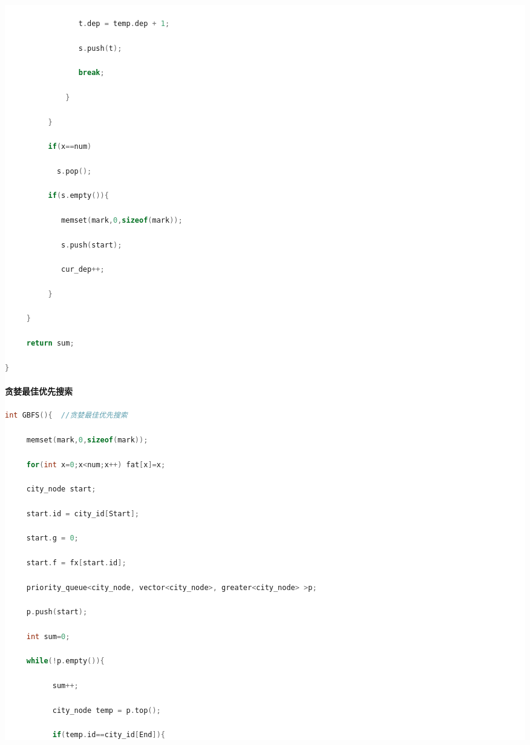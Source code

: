 ```c

                 t.dep = temp.dep + 1;

                 s.push(t);

                 break;

              }

          }

          if(x==num)

            s.pop();

          if(s.empty()){

             memset(mark,0,sizeof(mark));

             s.push(start);

             cur_dep++;

          }

     }

     return sum;

}
```



#### 贪婪最佳优先搜索

```c++
int GBFS(){  //贪婪最佳优先搜索

     memset(mark,0,sizeof(mark));

     for(int x=0;x<num;x++) fat[x]=x;

     city_node start;

     start.id = city_id[Start];

     start.g = 0;

     start.f = fx[start.id];

     priority_queue<city_node, vector<city_node>, greater<city_node> >p;

     p.push(start);

     int sum=0;

     while(!p.empty()){

           sum++;

           city_node temp = p.top();

           if(temp.id==city_id[End]){

```
